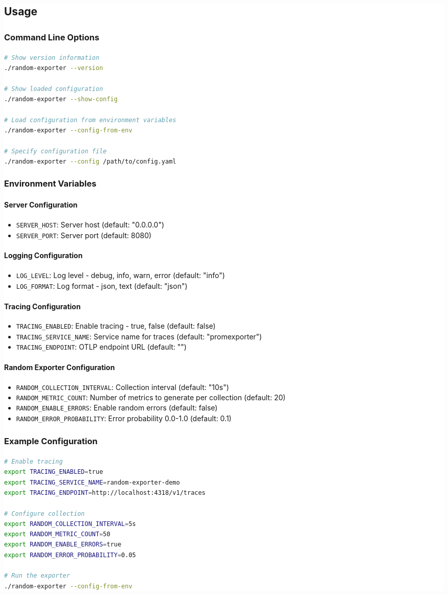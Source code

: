 ## Usage

### Command Line Options

```bash
# Show version information
./random-exporter --version

# Show loaded configuration
./random-exporter --show-config

# Load configuration from environment variables
./random-exporter --config-from-env

# Specify configuration file
./random-exporter --config /path/to/config.yaml
```

### Environment Variables

#### Server Configuration
- `SERVER_HOST`: Server host (default: "0.0.0.0")
- `SERVER_PORT`: Server port (default: 8080)

#### Logging Configuration
- `LOG_LEVEL`: Log level - debug, info, warn, error (default: "info")
- `LOG_FORMAT`: Log format - json, text (default: "json")

#### Tracing Configuration
- `TRACING_ENABLED`: Enable tracing - true, false (default: false)
- `TRACING_SERVICE_NAME`: Service name for traces (default: "promexporter")
- `TRACING_ENDPOINT`: OTLP endpoint URL (default: "")

#### Random Exporter Configuration
- `RANDOM_COLLECTION_INTERVAL`: Collection interval (default: "10s")
- `RANDOM_METRIC_COUNT`: Number of metrics to generate per collection (default: 20)
- `RANDOM_ENABLE_ERRORS`: Enable random errors (default: false)
- `RANDOM_ERROR_PROBABILITY`: Error probability 0.0-1.0 (default: 0.1)

### Example Configuration

```bash
# Enable tracing
export TRACING_ENABLED=true
export TRACING_SERVICE_NAME=random-exporter-demo
export TRACING_ENDPOINT=http://localhost:4318/v1/traces

# Configure collection
export RANDOM_COLLECTION_INTERVAL=5s
export RANDOM_METRIC_COUNT=50
export RANDOM_ENABLE_ERRORS=true
export RANDOM_ERROR_PROBABILITY=0.05

# Run the exporter
./random-exporter --config-from-env
```
